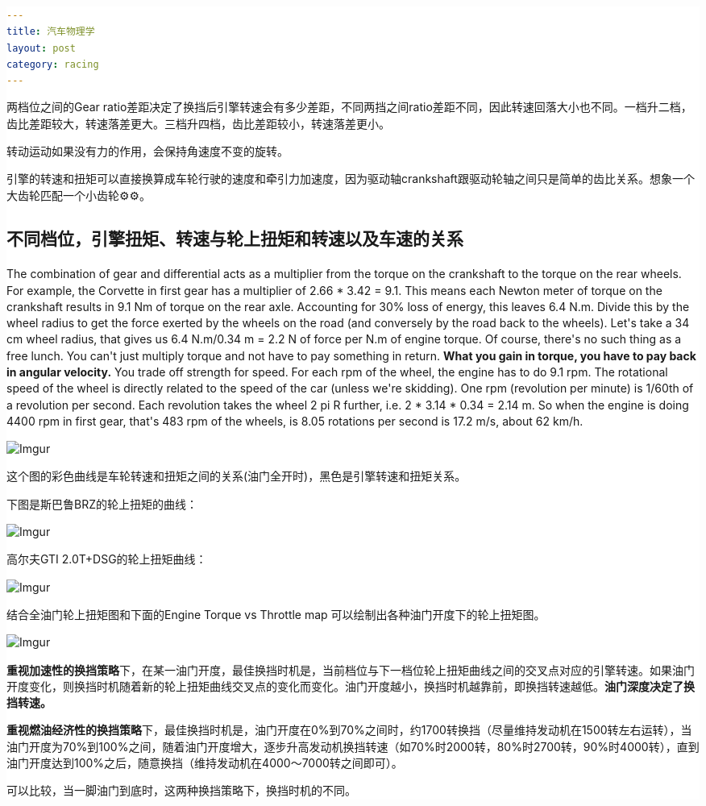 ```yaml
---
title: 汽车物理学
layout: post
category: racing
---
```


两档位之间的Gear ratio差距决定了换挡后引擎转速会有多少差距，不同两挡之间ratio差距不同，因此转速回落大小也不同。一档升二档，齿比差距较大，转速落差更大。三档升四档，齿比差距较小，转速落差更小。

转动运动如果没有力的作用，会保持角速度不变的旋转。

引擎的转速和扭矩可以直接换算成车轮行驶的速度和牵引力加速度，因为驱动轴crankshaft跟驱动轮轴之间只是简单的齿比关系。想象一个大齿轮匹配一个小齿轮⚙️⚙️。

## 不同档位，引擎扭矩、转速与轮上扭矩和转速以及车速的关系

The combination of gear and differential acts as a multiplier from the torque on the crankshaft to the torque on the rear wheels. For example, the Corvette in first gear has a multiplier of 2.66 * 3.42 = 9.1. This means each Newton meter of torque on the crankshaft results in 9.1 Nm of torque on the rear axle. Accounting for 30% loss of energy, this leaves 6.4 N.m. Divide this by the wheel radius to get the force exerted by the wheels on the road (and conversely by the road back to the wheels). Let's take a 34 cm wheel radius, that gives us 6.4 N.m/0.34 m = 2.2 N of force per N.m of engine torque. Of course, there's no such thing as a free lunch. You can't just multiply torque and not have to pay something in return. **What you gain in torque, you have to pay back in angular velocity.** You trade off strength for speed. For each rpm of the wheel, the engine has to do 9.1 rpm. The rotational speed of the wheel is directly related to the speed of the car (unless we're skidding). One rpm (revolution per minute) is 1/60th of a revolution per second. Each revolution takes the wheel 2 pi R further, i.e. 2 * 3.14 * 0.34 = 2.14 m. So when the engine is doing 4400 rpm in first gear, that's 483 rpm of the wheels, is 8.05 rotations per second is 17.2 m/s, about 62 km/h.

![Imgur](https://i.imgur.com/oRBnIEb.jpg)

这个图的彩色曲线是车轮转速和扭矩之间的关系(油门全开时)，黑色是引擎转速和扭矩关系。

下图是斯巴鲁BRZ的轮上扭矩的曲线：

![Imgur](https://i.imgur.com/dEU7rW6.jpg)

高尔夫GTI 2.0T+DSG的轮上扭矩曲线：

![Imgur](https://i.imgur.com/zG7Xi4S.jpg)

结合全油门轮上扭矩图和下面的Engine Torque vs Throttle map 可以绘制出各种油门开度下的轮上扭矩图。

![Imgur](https://i.imgur.com/mrKze3L.png)

**重视加速性的换挡策略**下，在某一油门开度，最佳换挡时机是，当前档位与下一档位轮上扭矩曲线之间的交叉点对应的引擎转速。如果油门开度变化，则换挡时机随着新的轮上扭矩曲线交叉点的变化而变化。油门开度越小，换挡时机越靠前，即换挡转速越低。**油门深度决定了换挡转速。**

**重视燃油经济性的换挡策略**下，最佳换挡时机是，油门开度在0%到70%之间时，约1700转换挡（尽量维持发动机在1500转左右运转），当油门开度为70%到100%之间，随着油门开度增大，逐步升高发动机换挡转速（如70%时2000转，80%时2700转，90%时4000转），直到油门开度达到100%之后，随意换挡（维持发动机在4000～7000转之间即可）。

可以比较，当一脚油门到底时，这两种换挡策略下，换挡时机的不同。
